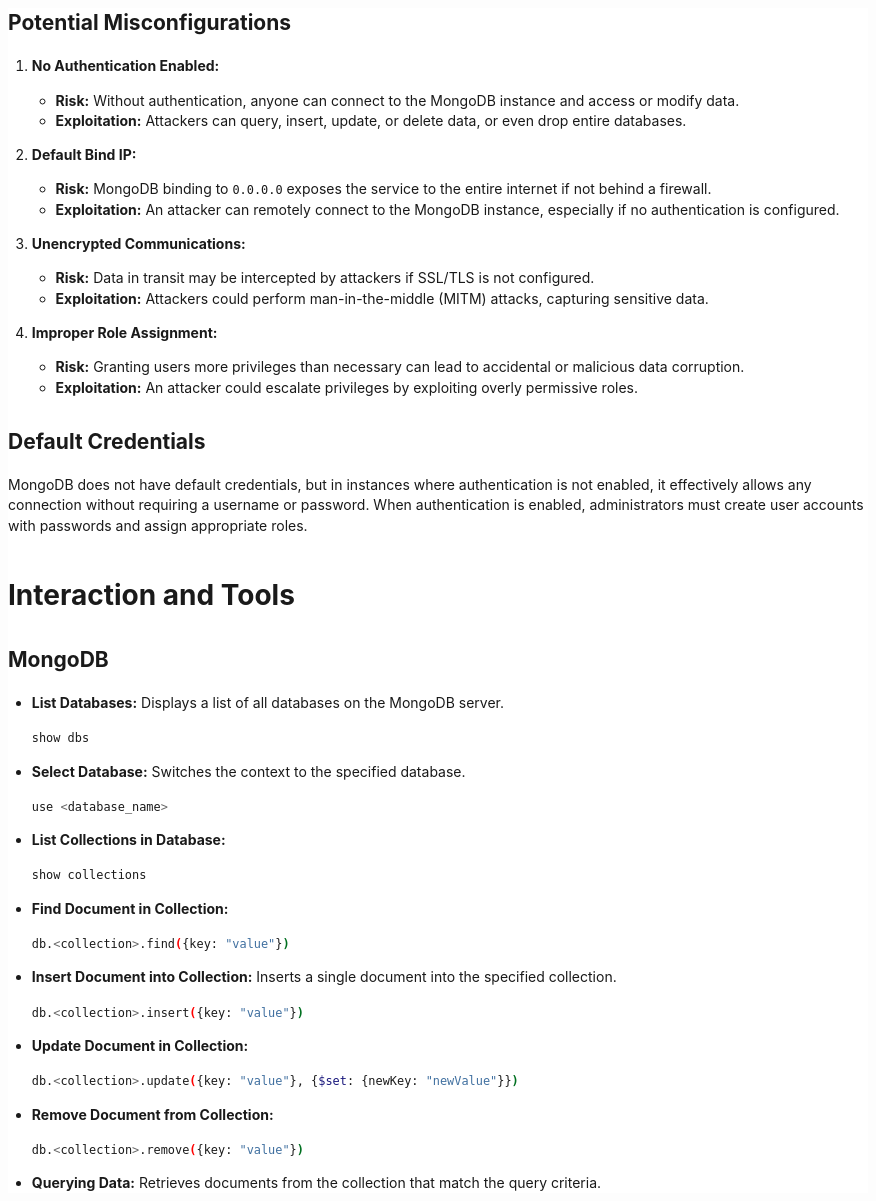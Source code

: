 ## Potential Misconfigurations

1. **No Authentication Enabled:**
   - **Risk:** Without authentication, anyone can connect to the MongoDB instance and access or modify data.
   - **Exploitation:** Attackers can query, insert, update, or delete data, or even drop entire databases.

2. **Default Bind IP:**
   - **Risk:** MongoDB binding to `0.0.0.0` exposes the service to the entire internet if not behind a firewall.
   - **Exploitation:** An attacker can remotely connect to the MongoDB instance, especially if no authentication is configured.

3. **Unencrypted Communications:**
   - **Risk:** Data in transit may be intercepted by attackers if SSL/TLS is not configured.
   - **Exploitation:** Attackers could perform man-in-the-middle (MITM) attacks, capturing sensitive data.

4. **Improper Role Assignment:**
   - **Risk:** Granting users more privileges than necessary can lead to accidental or malicious data corruption.
   - **Exploitation:** An attacker could escalate privileges by exploiting overly permissive roles.

## Default Credentials

MongoDB does not have default credentials, but in instances where authentication is not enabled, it effectively allows any connection without requiring a username or password. When authentication is enabled, administrators must create user accounts with passwords and assign appropriate roles.

# Interaction and Tools

## MongoDB
- **List Databases:** Displays a list of all databases on the MongoDB server.
    ```bash
    show dbs
    ```
- **Select Database:** Switches the context to the specified database.
    ```bash
    use <database_name>
    ```
- **List Collections in Database:**
	```bash
	show collections
	```
- **Find Document in Collection:**
	```bash
	db.<collection>.find({key: "value"})
	```
- **Insert Document into Collection:** Inserts a single document into the specified collection.
    ```bash
    db.<collection>.insert({key: "value"})
    ```
- **Update Document in Collection:**
	```bash
	db.<collection>.update({key: "value"}, {$set: {newKey: "newValue"}})
	```
- **Remove Document from Collection:**
	```bash
	db.<collection>.remove({key: "value"})
	```
- **Querying Data:** Retrieves documents from the collection that match the query criteria.